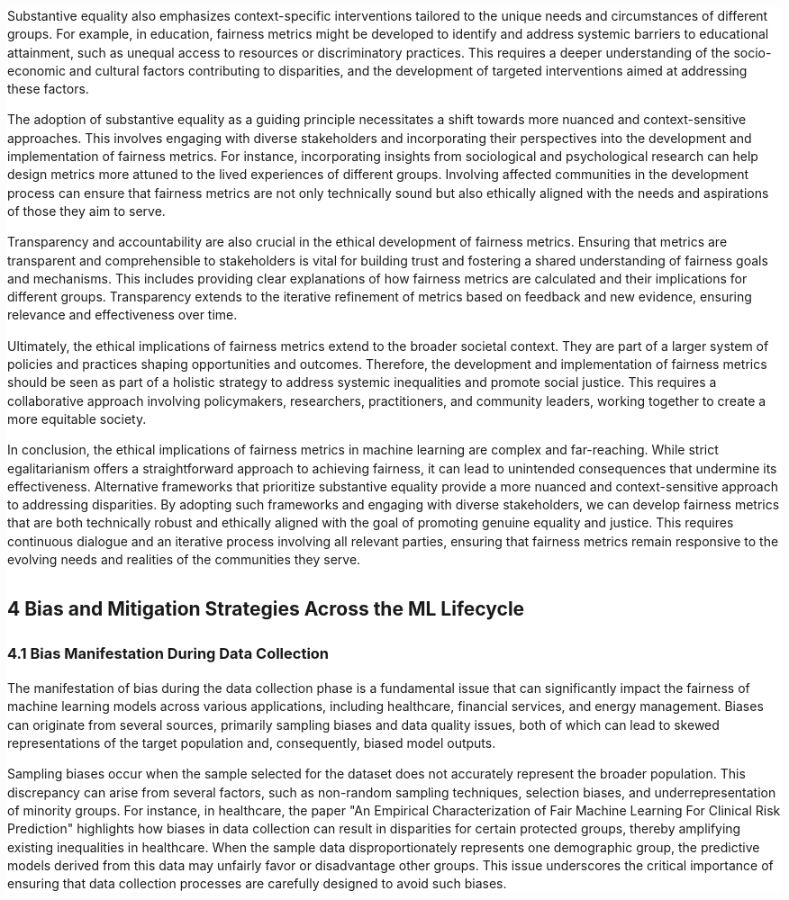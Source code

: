 Substantive equality also emphasizes context-specific interventions tailored to the unique needs and circumstances of different groups. For example, in education, fairness metrics might be developed to identify and address systemic barriers to educational attainment, such as unequal access to resources or discriminatory practices. This requires a deeper understanding of the socio-economic and cultural factors contributing to disparities, and the development of targeted interventions aimed at addressing these factors.

The adoption of substantive equality as a guiding principle necessitates a shift towards more nuanced and context-sensitive approaches. This involves engaging with diverse stakeholders and incorporating their perspectives into the development and implementation of fairness metrics. For instance, incorporating insights from sociological and psychological research can help design metrics more attuned to the lived experiences of different groups. Involving affected communities in the development process can ensure that fairness metrics are not only technically sound but also ethically aligned with the needs and aspirations of those they aim to serve.

Transparency and accountability are also crucial in the ethical development of fairness metrics. Ensuring that metrics are transparent and comprehensible to stakeholders is vital for building trust and fostering a shared understanding of fairness goals and mechanisms. This includes providing clear explanations of how fairness metrics are calculated and their implications for different groups. Transparency extends to the iterative refinement of metrics based on feedback and new evidence, ensuring relevance and effectiveness over time.

Ultimately, the ethical implications of fairness metrics extend to the broader societal context. They are part of a larger system of policies and practices shaping opportunities and outcomes. Therefore, the development and implementation of fairness metrics should be seen as part of a holistic strategy to address systemic inequalities and promote social justice. This requires a collaborative approach involving policymakers, researchers, practitioners, and community leaders, working together to create a more equitable society.

In conclusion, the ethical implications of fairness metrics in machine learning are complex and far-reaching. While strict egalitarianism offers a straightforward approach to achieving fairness, it can lead to unintended consequences that undermine its effectiveness. Alternative frameworks that prioritize substantive equality provide a more nuanced and context-sensitive approach to addressing disparities. By adopting such frameworks and engaging with diverse stakeholders, we can develop fairness metrics that are both technically robust and ethically aligned with the goal of promoting genuine equality and justice. This requires continuous dialogue and an iterative process involving all relevant parties, ensuring that fairness metrics remain responsive to the evolving needs and realities of the communities they serve.

## 4 Bias and Mitigation Strategies Across the ML Lifecycle

### 4.1 Bias Manifestation During Data Collection

The manifestation of bias during the data collection phase is a fundamental issue that can significantly impact the fairness of machine learning models across various applications, including healthcare, financial services, and energy management. Biases can originate from several sources, primarily sampling biases and data quality issues, both of which can lead to skewed representations of the target population and, consequently, biased model outputs.

Sampling biases occur when the sample selected for the dataset does not accurately represent the broader population. This discrepancy can arise from several factors, such as non-random sampling techniques, selection biases, and underrepresentation of minority groups. For instance, in healthcare, the paper "An Empirical Characterization of Fair Machine Learning For Clinical Risk Prediction" highlights how biases in data collection can result in disparities for certain protected groups, thereby amplifying existing inequalities in healthcare. When the sample data disproportionately represents one demographic group, the predictive models derived from this data may unfairly favor or disadvantage other groups. This issue underscores the critical importance of ensuring that data collection processes are carefully designed to avoid such biases.
